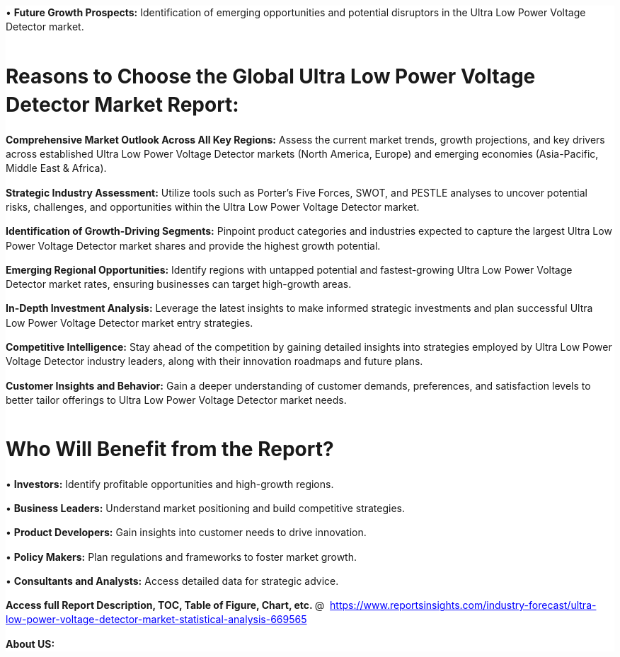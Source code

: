 • <strong>Future Growth Prospects:</strong> Identification of emerging opportunities and potential disruptors in the Ultra Low Power Voltage Detector market.

# <strong>Reasons to Choose the Global Ultra Low Power Voltage Detector Market Report:</strong>

<strong>Comprehensive Market Outlook Across All Key Regions:</strong>
Assess the current market trends, growth projections, and key drivers across established Ultra Low Power Voltage Detector markets (North America, Europe) and emerging economies (Asia-Pacific, Middle East & Africa).

<strong>Strategic Industry Assessment:</strong>
Utilize tools such as Porter’s Five Forces, SWOT, and PESTLE analyses to uncover potential risks, challenges, and opportunities within the Ultra Low Power Voltage Detector market.

<strong>Identification of Growth-Driving Segments:</strong>
Pinpoint product categories and industries expected to capture the largest Ultra Low Power Voltage Detector market shares and provide the highest growth potential.

<strong>Emerging Regional Opportunities:</strong>
Identify regions with untapped potential and fastest-growing Ultra Low Power Voltage Detector market rates, ensuring businesses can target high-growth areas.

<strong>In-Depth Investment Analysis:</strong>
Leverage the latest insights to make informed strategic investments and plan successful Ultra Low Power Voltage Detector market entry strategies.

<strong>Competitive Intelligence:</strong>
Stay ahead of the competition by gaining detailed insights into strategies employed by Ultra Low Power Voltage Detector industry leaders, along with their innovation roadmaps and future plans.

<strong>Customer Insights and Behavior:</strong>
Gain a deeper understanding of customer demands, preferences, and satisfaction levels to better tailor offerings to Ultra Low Power Voltage Detector market needs.

# <strong>Who Will Benefit from the Report?</strong>

• <strong>Investors:</strong> Identify profitable opportunities and high-growth regions.

• <strong>Business Leaders:</strong> Understand market positioning and build competitive strategies.

• <strong>Product Developers:</strong> Gain insights into customer needs to drive innovation.

• <strong>Policy Makers:</strong> Plan regulations and frameworks to foster market growth.

• <strong>Consultants and Analysts:</strong> Access detailed data for strategic advice.
</ul>
<strong>Access full Report Description, TOC, Table of Figure, Chart, etc. </strong>@  <a href=https://www.reportsinsights.com/industry-forecast/ultra-low-power-voltage-detector-market-statistical-analysis-669565 style=color:#0000ff;>https://www.reportsinsights.com/industry-forecast/ultra-low-power-voltage-detector-market-statistical-analysis-669565</a></font>

<strong><strong>About US</strong>:</strong>
